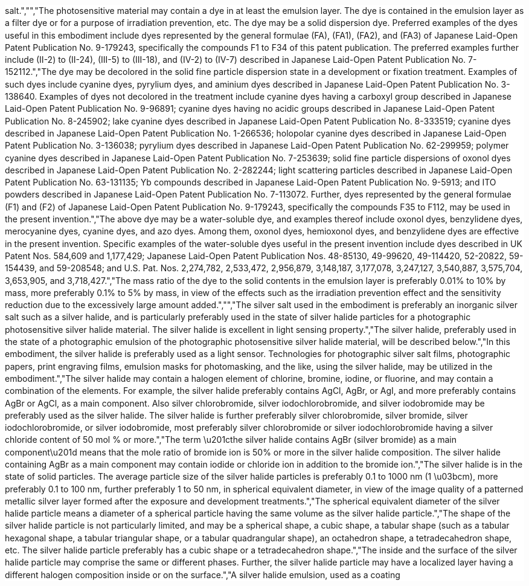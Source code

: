 salt.","<Dye>","The photosensitive material may contain a dye in at least the emulsion layer. The dye is contained in the emulsion layer as a filter dye or for a purpose of irradiation prevention, etc. The dye may be a solid dispersion dye. Preferred examples of the dyes useful in this embodiment include dyes represented by the general formulae (FA), (FA1), (FA2), and (FA3) of Japanese Laid-Open Patent Publication No. 9-179243, specifically the compounds F1 to F34 of this patent publication. The preferred examples further include (II-2) to (II-24), (III-5) to (III-18), and (IV-2) to (IV-7) described in Japanese Laid-Open Patent Publication No. 7-152112.","The dye may be decolored in the solid fine particle dispersion state in a development or fixation treatment. Examples of such dyes include cyanine dyes, pyrylium dyes, and aminium dyes described in Japanese Laid-Open Patent Publication No. 3-138640. Examples of dyes not decolored in the treatment include cyanine dyes having a carboxyl group described in Japanese Laid-Open Patent Publication No. 9-96891; cyanine dyes having no acidic groups described in Japanese Laid-Open Patent Publication No. 8-245902; lake cyanine dyes described in Japanese Laid-Open Patent Publication No. 8-333519; cyanine dyes described in Japanese Laid-Open Patent Publication No. 1-266536; holopolar cyanine dyes described in Japanese Laid-Open Patent Publication No. 3-136038; pyrylium dyes described in Japanese Laid-Open Patent Publication No. 62-299959; polymer cyanine dyes described in Japanese Laid-Open Patent Publication No. 7-253639; solid fine particle dispersions of oxonol dyes described in Japanese Laid-Open Patent Publication No. 2-282244; light scattering particles described in Japanese Laid-Open Patent Publication No. 63-131135; Yb compounds described in Japanese Laid-Open Patent Publication No. 9-5913; and ITO powders described in Japanese Laid-Open Patent Publication No. 7-113072. Further, dyes represented by the general formulae (F1) and (F2) of Japanese Laid-Open Patent Publication No. 9-179243, specifically the compounds F35 to F112, may be used in the present invention.","The above dye may be a water-soluble dye, and examples thereof include oxonol dyes, benzylidene dyes, merocyanine dyes, cyanine dyes, and azo dyes. Among them, oxonol dyes, hemioxonol dyes, and benzylidene dyes are effective in the present invention. Specific examples of the water-soluble dyes useful in the present invention include dyes described in UK Patent Nos. 584,609 and 1,177,429; Japanese Laid-Open Patent Publication Nos. 48-85130, 49-99620, 49-114420, 52-20822, 59-154439, and 59-208548; and U.S. Pat. Nos. 2,274,782, 2,533,472, 2,956,879, 3,148,187, 3,177,078, 3,247,127, 3,540,887, 3,575,704, 3,653,905, and 3,718,427.","The mass ratio of the dye to the solid contents in the emulsion layer is preferably 0.01% to 10% by mass, more preferably 0.1% to 5% by mass, in view of the effects such as the irradiation prevention effect and the sensitivity reduction due to the excessively large amount added.","<Silver Salt>","The silver salt used in the embodiment is preferably an inorganic silver salt such as a silver halide, and is particularly preferably used in the state of silver halide particles for a photographic photosensitive silver halide material. The silver halide is excellent in light sensing property.","The silver halide, preferably used in the state of a photographic emulsion of the photographic photosensitive silver halide material, will be described below.","In this embodiment, the silver halide is preferably used as a light sensor. Technologies for photographic silver salt films, photographic papers, print engraving films, emulsion masks for photomasking, and the like, using the silver halide, may be utilized in the embodiment.","The silver halide may contain a halogen element of chlorine, bromine, iodine, or fluorine, and may contain a combination of the elements. For example, the silver halide preferably contains AgCl, AgBr, or AgI, and more preferably contains AgBr or AgCl, as a main component. Also silver chlorobromide, silver iodochlorobromide, and silver iodobromide may be preferably used as the silver halide. The silver halide is further preferably silver chlorobromide, silver bromide, silver iodochlorobromide, or silver iodobromide, most preferably silver chlorobromide or silver iodochlorobromide having a silver chloride content of 50 mol % or more.","The term \u201cthe silver halide contains AgBr (silver bromide) as a main component\u201d means that the mole ratio of bromide ion is 50% or more in the silver halide composition. The silver halide containing AgBr as a main component may contain iodide or chloride ion in addition to the bromide ion.","The silver halide is in the state of solid particles. The average particle size of the silver halide particles is preferably 0.1 to 1000 nm (1 \u03bcm), more preferably 0.1 to 100 nm, further preferably 1 to 50 nm, in spherical equivalent diameter, in view of the image quality of a patterned metallic silver layer formed after the exposure and development treatments.","The spherical equivalent diameter of the silver halide particle means a diameter of a spherical particle having the same volume as the silver halide particle.","The shape of the silver halide particle is not particularly limited, and may be a spherical shape, a cubic shape, a tabular shape (such as a tabular hexagonal shape, a tabular triangular shape, or a tabular quadrangular shape), an octahedron shape, a tetradecahedron shape, etc. The silver halide particle preferably has a cubic shape or a tetradecahedron shape.","The inside and the surface of the silver halide particle may comprise the same or different phases. Further, the silver halide particle may have a localized layer having a different halogen composition inside or on the surface.","A silver halide emulsion, used as a coating